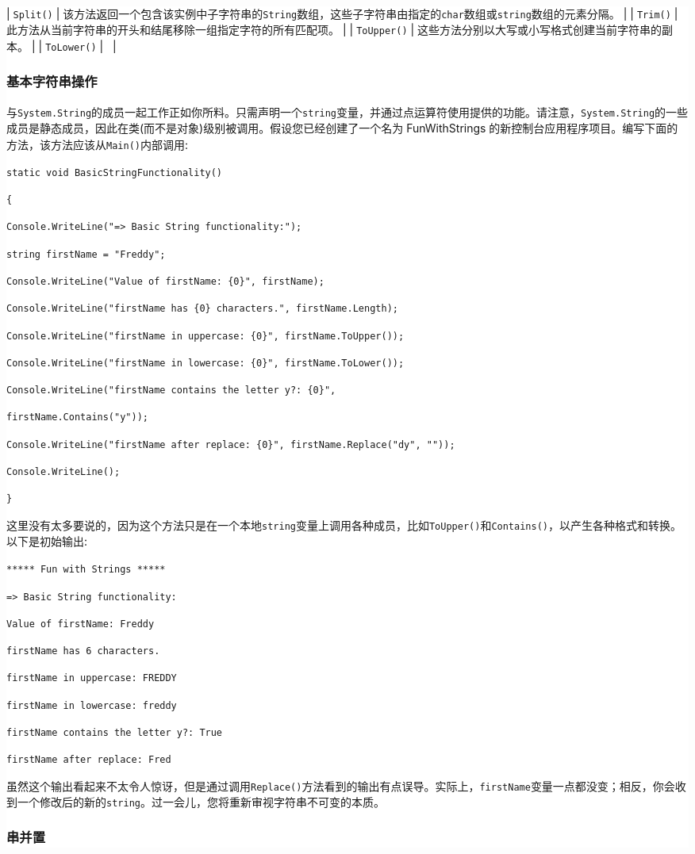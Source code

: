 | `Split()` | 该方法返回一个包含该实例中子字符串的`String`数组，这些子字符串由指定的`char`数组或`string`数组的元素分隔。 |
| `Trim()` | 此方法从当前字符串的开头和结尾移除一组指定字符的所有匹配项。 |
| `ToUpper()` | 这些方法分别以大写或小写格式创建当前字符串的副本。 |
| `ToLower()` |   |

### 基本字符串操作

与`System.String`的成员一起工作正如你所料。只需声明一个`string`变量，并通过点运算符使用提供的功能。请注意，`System.String`的一些成员是静态成员，因此在类(而不是对象)级别被调用。假设您已经创建了一个名为 FunWithStrings 的新控制台应用程序项目。编写下面的方法，该方法应该从`Main()`内部调用:

`static void BasicStringFunctionality()`

`{`

`Console.WriteLine("=> Basic String functionality:");`

`string firstName = "Freddy";`

`Console.WriteLine("Value of firstName: {0}", firstName);`

`Console.WriteLine("firstName has {0} characters.", firstName.Length);`

`Console.WriteLine("firstName in uppercase: {0}", firstName.ToUpper());`

`Console.WriteLine("firstName in lowercase: {0}", firstName.ToLower());`

`Console.WriteLine("firstName contains the letter y?: {0}",`

`firstName.Contains("y"));`

`Console.WriteLine("firstName after replace: {0}", firstName.Replace("dy", ""));`

`Console.WriteLine();`

`}`

这里没有太多要说的，因为这个方法只是在一个本地`string`变量上调用各种成员，比如`ToUpper()`和`Contains()`，以产生各种格式和转换。以下是初始输出:

`***** Fun with Strings *****`

`=> Basic String functionality:`

`Value of firstName: Freddy`

`firstName has 6 characters.`

`firstName in uppercase: FREDDY`

`firstName in lowercase: freddy`

`firstName contains the letter y?: True`

`firstName after replace: Fred`

虽然这个输出看起来不太令人惊讶，但是通过调用`Replace()`方法看到的输出有点误导。实际上，`firstName`变量一点都没变；相反，你会收到一个修改后的新的`string`。过一会儿，您将重新审视字符串不可变的本质。

### 串并置
